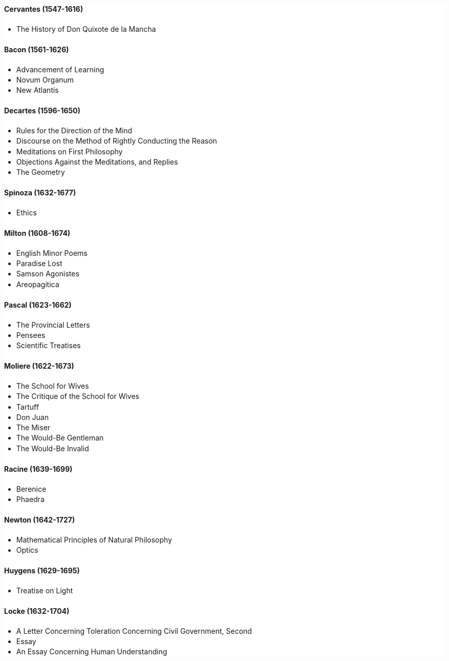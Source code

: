 #### Cervantes (1547-1616)
- The History of Don Quixote de la Mancha

#### Bacon (1561-1626)
- Advancement of Learning
- Novum Organum
- New Atlantis

#### Decartes (1596-1650)
- Rules for the Direction of the Mind
- Discourse on the Method of Rightly Conducting the Reason
- Meditations on First Philosophy
- Objections Against the Meditations, and Replies
- The Geometry

#### Spinoza (1632-1677)
- Ethics

#### Milton (1608-1674)
- English Minor Poems
- Paradise Lost
- Samson Agonistes
- Areopagitica

#### Pascal (1623-1662)
- The Provincial Letters
- Pensees
- Scientific Treatises

#### Moliere (1622-1673)
- The School for Wives
- The Critique of the School for Wives
- Tartuff
- Don Juan
- The Miser
- The Would-Be Gentleman
- The Would-Be Invalid

#### Racine (1639-1699)
- Berenice
- Phaedra

#### Newton (1642-1727)
- Mathematical Principles of Natural Philosophy
- Optics

#### Huygens (1629-1695)
- Treatise on Light

#### Locke (1632-1704)
- A Letter Concerning Toleration Concerning Civil Government, Second
- Essay
- An Essay Concerning Human Understanding
